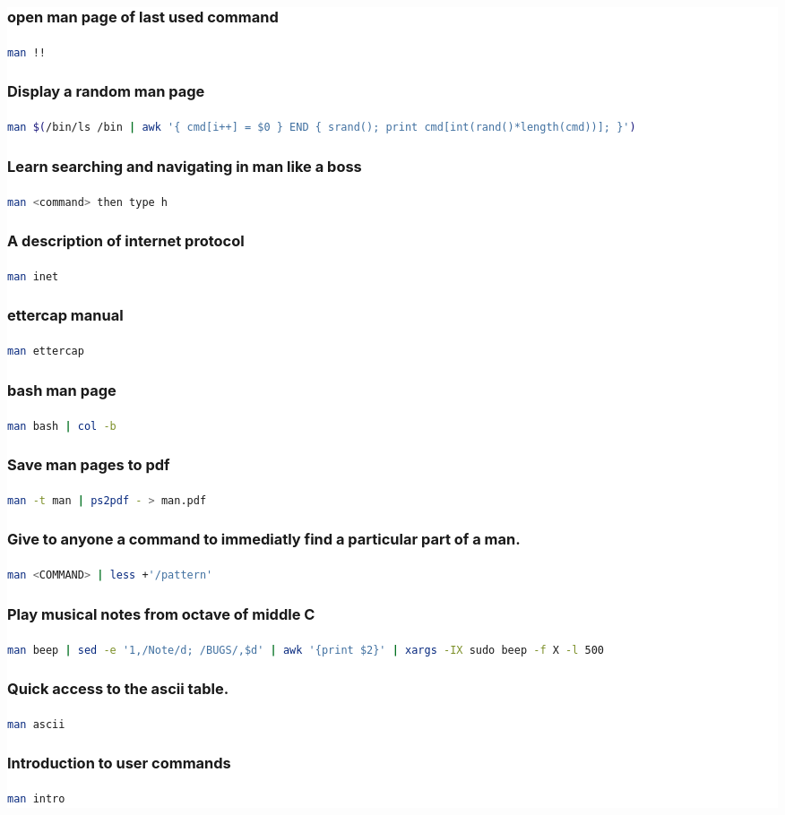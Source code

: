 ### open man page of last used command
```sh
man !!
```

### Display a random man page
```sh
man $(/bin/ls /bin | awk '{ cmd[i++] = $0 } END { srand(); print cmd[int(rand()*length(cmd))]; }')
```

### Learn searching and navigating in man like a boss
```sh
man <command> then type h
```

### A description of internet protocol
```sh
man inet
```

### ettercap manual
```sh
man ettercap
```

### bash man page
```sh
man bash | col -b
```

### Save man pages to pdf
```sh
man -t man | ps2pdf - > man.pdf
```

### Give to anyone a command to immediatly find a particular part of a man.
```sh
man <COMMAND> | less +'/pattern'
```

### Play musical notes from octave of middle C
```sh
man beep | sed -e '1,/Note/d; /BUGS/,$d' | awk '{print $2}' | xargs -IX sudo beep -f X -l 500
```

### Quick access to the ascii table.
```sh
man ascii
```

### Introduction to user commands
```sh
man intro
```
